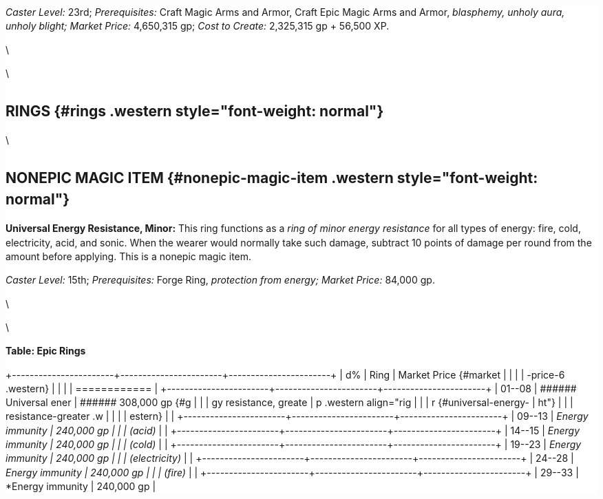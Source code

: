 *Caster Level:* 23rd; *Prerequisites:* Craft Magic Arms and Armor, Craft
Epic Magic Arms and Armor, *blasphemy, unholy aura, unholy blight;
Market Price:* 4,650,315 gp; *Cost to Create:* 2,325,315 gp + 56,500 XP.

\

\

RINGS {#rings .western style="font-weight: normal"}
-----

\

NONEPIC MAGIC ITEM {#nonepic-magic-item .western style="font-weight: normal"}
------------------

**Universal Energy Resistance, Minor:** This ring functions as a *ring
of minor energy resistance* for all types of energy: fire, cold,
electricity, acid, and sonic. When the wearer would normally take such
damage, subtract 10 points of damage per round from the amount before
applying. This is a nonepic magic item.

*Caster Level:* 15th; *Prerequisites:* Forge Ring, *protection from
energy; Market Price:* 84,000 gp.

\

\

**Table: Epic Rings**

+-----------------------+-----------------------+-----------------------+
| d%                    | Ring                  | Market Price {#market |
|                       |                       | -price-6 .western}    |
|                       |                       | ============          |
+-----------------------+-----------------------+-----------------------+
| 01--08                | ###### Universal ener | ###### 308,000 gp {#g |
|                       | gy resistance, greate | p .western align="rig |
|                       | r {#universal-energy- | ht"}                  |
|                       | resistance-greater .w |                       |
|                       | estern}               |                       |
+-----------------------+-----------------------+-----------------------+
| 09--13                | *Energy immunity      | 240,000 gp            |
|                       | (acid)*               |                       |
+-----------------------+-----------------------+-----------------------+
| 14--15                | *Energy immunity      | 240,000 gp            |
|                       | (cold)*               |                       |
+-----------------------+-----------------------+-----------------------+
| 19--23                | *Energy immunity      | 240,000 gp            |
|                       | (electricity)*        |                       |
+-----------------------+-----------------------+-----------------------+
| 24--28                | *Energy immunity      | 240,000 gp            |
|                       | (fire)*               |                       |
+-----------------------+-----------------------+-----------------------+
| 29--33                | *Energy immunity      | 240,000 gp            |